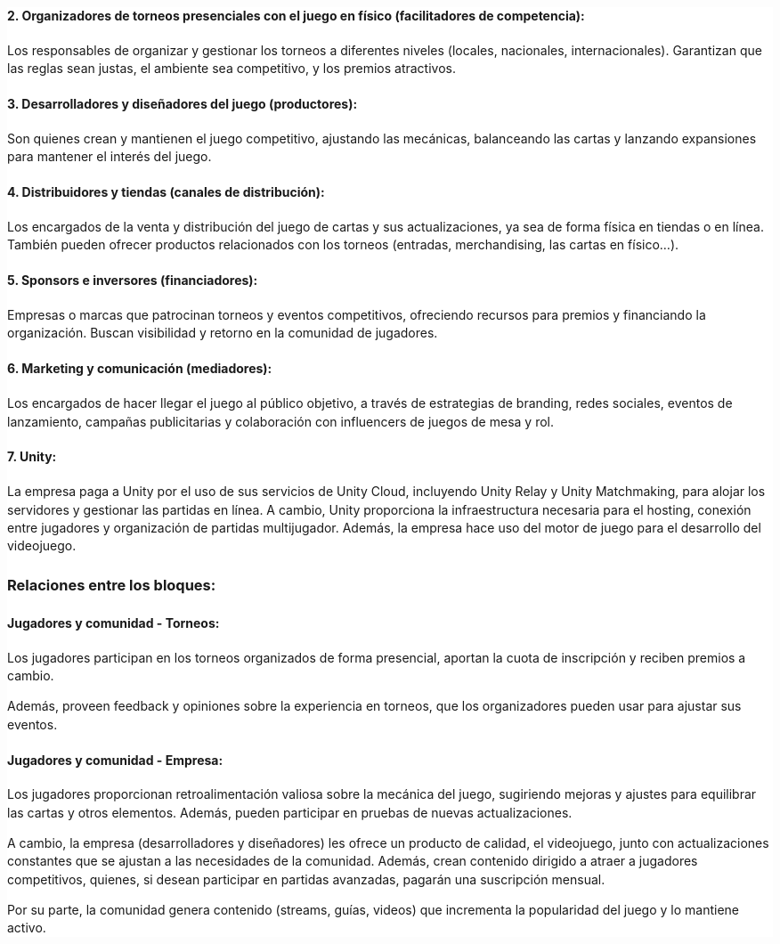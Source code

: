 #### 2. Organizadores de torneos presenciales con el juego en físico (facilitadores de competencia):
Los responsables de organizar y gestionar los torneos a diferentes niveles (locales, nacionales, internacionales). Garantizan que las reglas sean justas, el ambiente sea competitivo, y los premios atractivos.

#### 3. Desarrolladores y diseñadores del juego (productores):
Son quienes crean y mantienen el juego competitivo, ajustando las mecánicas, balanceando las cartas y lanzando expansiones para mantener el interés del juego.

#### 4. Distribuidores y tiendas (canales de distribución):
Los encargados de la venta y distribución del juego de cartas y sus actualizaciones, ya sea de forma física en tiendas o en línea. También pueden ofrecer productos relacionados con los torneos (entradas, merchandising, las cartas en físico…).

#### 5. Sponsors e inversores (financiadores):
Empresas o marcas que patrocinan torneos y eventos competitivos, ofreciendo recursos para premios y financiando la organización. Buscan visibilidad y retorno en la comunidad de jugadores.

#### 6. Marketing y comunicación (mediadores):
Los encargados de hacer llegar el juego al público objetivo, a través de estrategias de branding, redes sociales, eventos de lanzamiento, campañas publicitarias y colaboración con influencers de juegos de mesa y rol.

#### 7. Unity:
La empresa paga a Unity por el uso de sus servicios de Unity Cloud, incluyendo Unity Relay y Unity Matchmaking, para alojar los servidores y gestionar las partidas en línea. A cambio, Unity proporciona la infraestructura necesaria para el hosting, conexión entre jugadores y organización de partidas multijugador. Además, la empresa hace uso del motor de juego para el desarrollo del videojuego.


### Relaciones entre los bloques:
#### Jugadores y comunidad - Torneos:
Los jugadores participan en los torneos organizados de forma presencial, aportan la cuota de inscripción y reciben premios a cambio.

Además, proveen feedback y opiniones sobre la experiencia en torneos, que los organizadores pueden usar para ajustar sus eventos.

#### Jugadores y comunidad - Empresa:
Los jugadores proporcionan retroalimentación valiosa sobre la mecánica del juego, sugiriendo mejoras y ajustes para equilibrar las cartas y otros elementos. Además, pueden participar en pruebas de nuevas actualizaciones.

A cambio, la empresa (desarrolladores y diseñadores) les ofrece un producto de calidad, el videojuego, junto con actualizaciones constantes que se ajustan a las necesidades de la comunidad. Además, crean contenido dirigido a atraer a jugadores competitivos, quienes, si desean participar en partidas avanzadas, pagarán una suscripción mensual.

Por su parte, la comunidad genera contenido (streams, guías, videos) que incrementa la popularidad del juego y lo mantiene activo.

